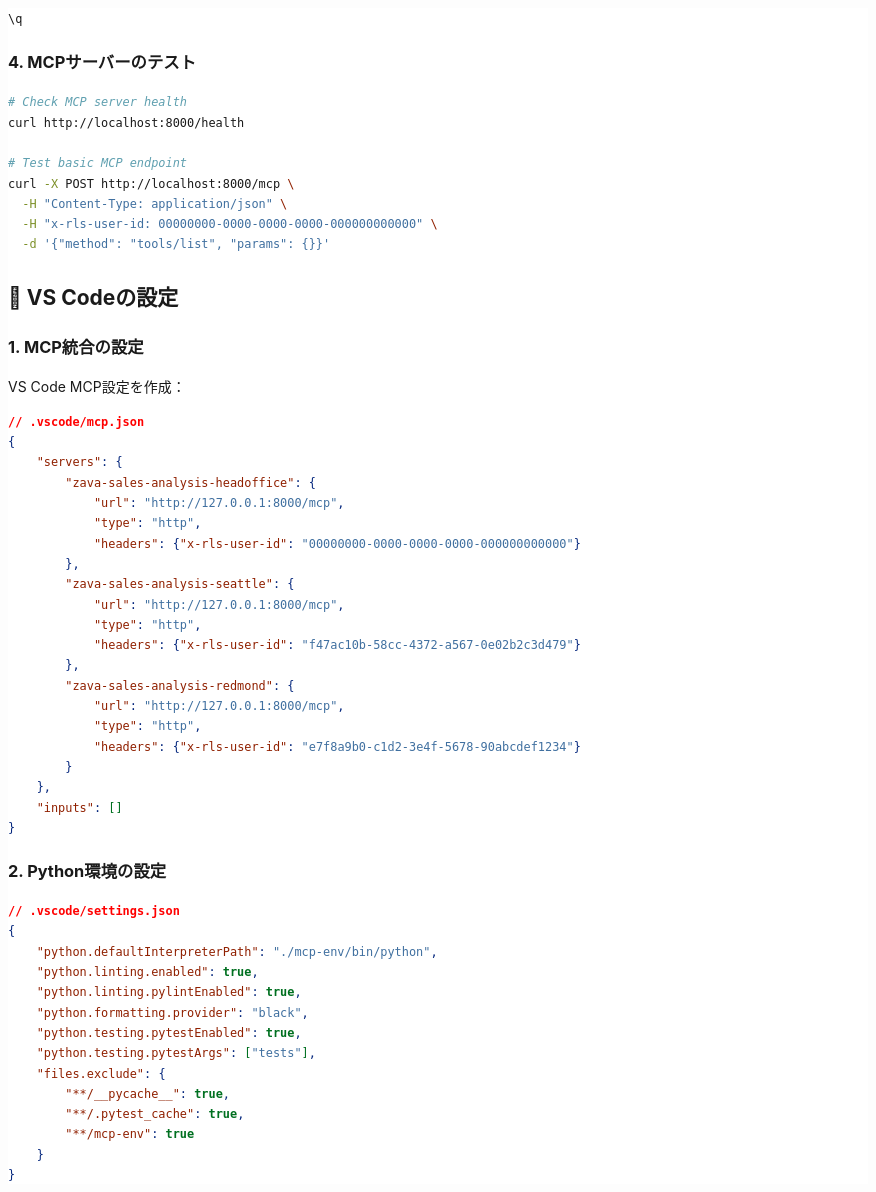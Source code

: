 ```bash
\q
```

### 4. MCPサーバーのテスト

```bash
# Check MCP server health
curl http://localhost:8000/health

# Test basic MCP endpoint
curl -X POST http://localhost:8000/mcp \
  -H "Content-Type: application/json" \
  -H "x-rls-user-id: 00000000-0000-0000-0000-000000000000" \
  -d '{"method": "tools/list", "params": {}}'
```

## 🔧 VS Codeの設定

### 1. MCP統合の設定

VS Code MCP設定を作成：

```json
// .vscode/mcp.json
{
    "servers": {
        "zava-sales-analysis-headoffice": {
            "url": "http://127.0.0.1:8000/mcp",
            "type": "http",
            "headers": {"x-rls-user-id": "00000000-0000-0000-0000-000000000000"}
        },
        "zava-sales-analysis-seattle": {
            "url": "http://127.0.0.1:8000/mcp",
            "type": "http",
            "headers": {"x-rls-user-id": "f47ac10b-58cc-4372-a567-0e02b2c3d479"}
        },
        "zava-sales-analysis-redmond": {
            "url": "http://127.0.0.1:8000/mcp",
            "type": "http",
            "headers": {"x-rls-user-id": "e7f8a9b0-c1d2-3e4f-5678-90abcdef1234"}
        }
    },
    "inputs": []
}
```

### 2. Python環境の設定

```json
// .vscode/settings.json
{
    "python.defaultInterpreterPath": "./mcp-env/bin/python",
    "python.linting.enabled": true,
    "python.linting.pylintEnabled": true,
    "python.formatting.provider": "black",
    "python.testing.pytestEnabled": true,
    "python.testing.pytestArgs": ["tests"],
    "files.exclude": {
        "**/__pycache__": true,
        "**/.pytest_cache": true,
        "**/mcp-env": true
    }
}
```

